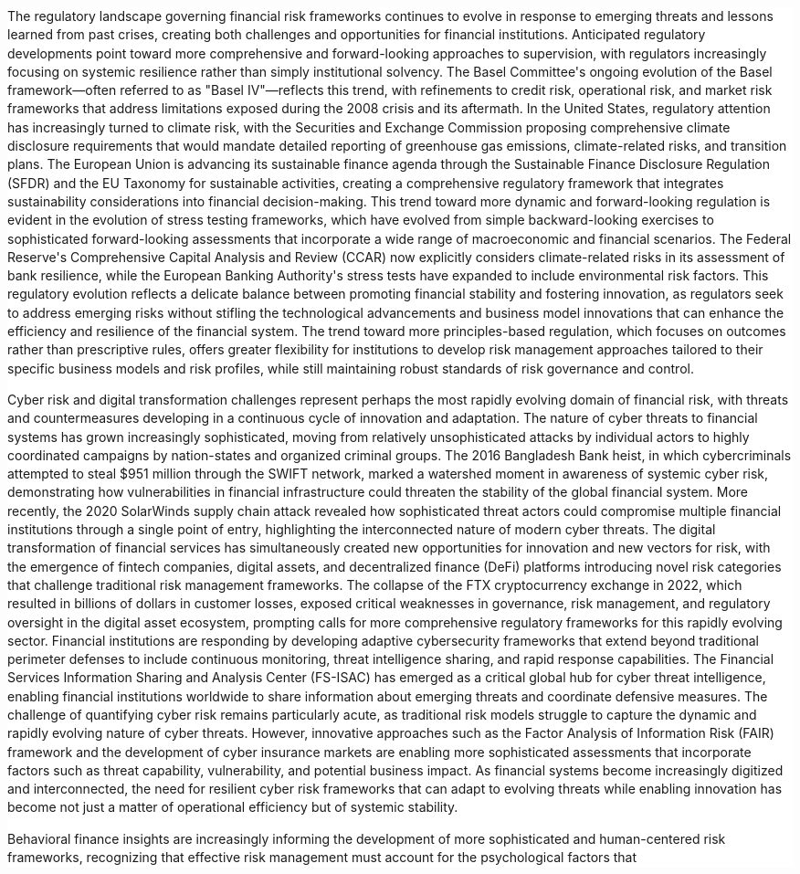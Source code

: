 The regulatory landscape governing financial risk frameworks continues to evolve in response to emerging threats and lessons learned from past crises, creating both challenges and opportunities for financial institutions. Anticipated regulatory developments point toward more comprehensive and forward-looking approaches to supervision, with regulators increasingly focusing on systemic resilience rather than simply institutional solvency. The Basel Committee's ongoing evolution of the Basel framework—often referred to as "Basel IV"—reflects this trend, with refinements to credit risk, operational risk, and market risk frameworks that address limitations exposed during the 2008 crisis and its aftermath. In the United States, regulatory attention has increasingly turned to climate risk, with the Securities and Exchange Commission proposing comprehensive climate disclosure requirements that would mandate detailed reporting of greenhouse gas emissions, climate-related risks, and transition plans. The European Union is advancing its sustainable finance agenda through the Sustainable Finance Disclosure Regulation (SFDR) and the EU Taxonomy for sustainable activities, creating a comprehensive regulatory framework that integrates sustainability considerations into financial decision-making. This trend toward more dynamic and forward-looking regulation is evident in the evolution of stress testing frameworks, which have evolved from simple backward-looking exercises to sophisticated forward-looking assessments that incorporate a wide range of macroeconomic and financial scenarios. The Federal Reserve's Comprehensive Capital Analysis and Review (CCAR) now explicitly considers climate-related risks in its assessment of bank resilience, while the European Banking Authority's stress tests have expanded to include environmental risk factors. This regulatory evolution reflects a delicate balance between promoting financial stability and fostering innovation, as regulators seek to address emerging risks without stifling the technological advancements and business model innovations that can enhance the efficiency and resilience of the financial system. The trend toward more principles-based regulation, which focuses on outcomes rather than prescriptive rules, offers greater flexibility for institutions to develop risk management approaches tailored to their specific business models and risk profiles, while still maintaining robust standards of risk governance and control.

Cyber risk and digital transformation challenges represent perhaps the most rapidly evolving domain of financial risk, with threats and countermeasures developing in a continuous cycle of innovation and adaptation. The nature of cyber threats to financial systems has grown increasingly sophisticated, moving from relatively unsophisticated attacks by individual actors to highly coordinated campaigns by nation-states and organized criminal groups. The 2016 Bangladesh Bank heist, in which cybercriminals attempted to steal $951 million through the SWIFT network, marked a watershed moment in awareness of systemic cyber risk, demonstrating how vulnerabilities in financial infrastructure could threaten the stability of the global financial system. More recently, the 2020 SolarWinds supply chain attack revealed how sophisticated threat actors could compromise multiple financial institutions through a single point of entry, highlighting the interconnected nature of modern cyber threats. The digital transformation of financial services has simultaneously created new opportunities for innovation and new vectors for risk, with the emergence of fintech companies, digital assets, and decentralized finance (DeFi) platforms introducing novel risk categories that challenge traditional risk management frameworks. The collapse of the FTX cryptocurrency exchange in 2022, which resulted in billions of dollars in customer losses, exposed critical weaknesses in governance, risk management, and regulatory oversight in the digital asset ecosystem, prompting calls for more comprehensive regulatory frameworks for this rapidly evolving sector. Financial institutions are responding by developing adaptive cybersecurity frameworks that extend beyond traditional perimeter defenses to include continuous monitoring, threat intelligence sharing, and rapid response capabilities. The Financial Services Information Sharing and Analysis Center (FS-ISAC) has emerged as a critical global hub for cyber threat intelligence, enabling financial institutions worldwide to share information about emerging threats and coordinate defensive measures. The challenge of quantifying cyber risk remains particularly acute, as traditional risk models struggle to capture the dynamic and rapidly evolving nature of cyber threats. However, innovative approaches such as the Factor Analysis of Information Risk (FAIR) framework and the development of cyber insurance markets are enabling more sophisticated assessments that incorporate factors such as threat capability, vulnerability, and potential business impact. As financial systems become increasingly digitized and interconnected, the need for resilient cyber risk frameworks that can adapt to evolving threats while enabling innovation has become not just a matter of operational efficiency but of systemic stability.

Behavioral finance insights are increasingly informing the development of more sophisticated and human-centered risk frameworks, recognizing that effective risk management must account for the psychological factors that